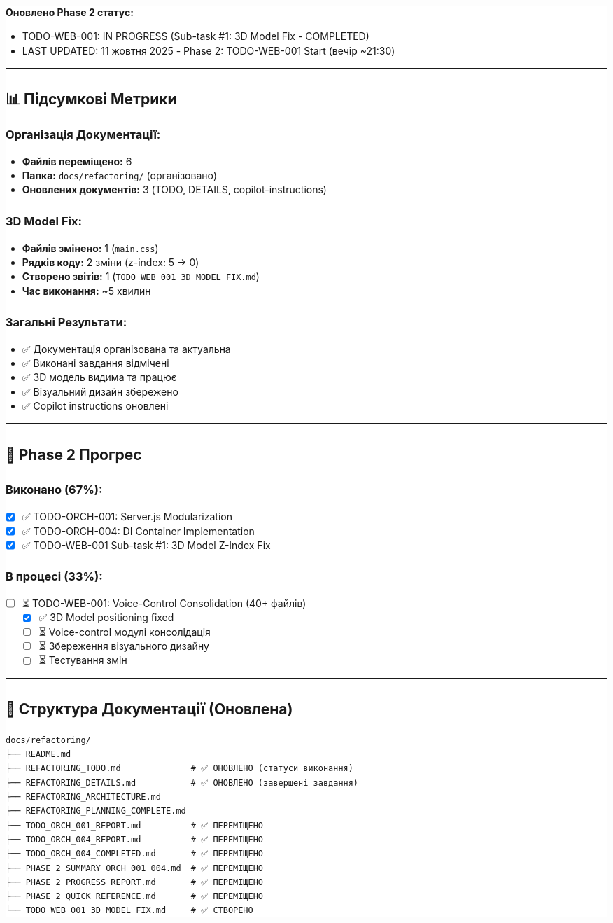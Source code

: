 **Оновлено Phase 2 статус:**
- TODO-WEB-001: IN PROGRESS (Sub-task #1: 3D Model Fix - COMPLETED)
- LAST UPDATED: 11 жовтня 2025 - Phase 2: TODO-WEB-001 Start (вечір ~21:30)

---

## 📊 Підсумкові Метрики

### Організація Документації:
- **Файлів переміщено:** 6
- **Папка:** `docs/refactoring/` (організовано)
- **Оновлених документів:** 3 (TODO, DETAILS, copilot-instructions)

### 3D Model Fix:
- **Файлів змінено:** 1 (`main.css`)
- **Рядків коду:** 2 зміни (z-index: 5 → 0)
- **Створено звітів:** 1 (`TODO_WEB_001_3D_MODEL_FIX.md`)
- **Час виконання:** ~5 хвилин

### Загальні Результати:
- ✅ Документація організована та актуальна
- ✅ Виконані завдання відмічені
- ✅ 3D модель видима та працює
- ✅ Візуальний дизайн збережено
- ✅ Copilot instructions оновлені

---

## 🎯 Phase 2 Прогрес

### Виконано (67%):
- [x] ✅ TODO-ORCH-001: Server.js Modularization
- [x] ✅ TODO-ORCH-004: DI Container Implementation
- [x] ✅ TODO-WEB-001 Sub-task #1: 3D Model Z-Index Fix

### В процесі (33%):
- [ ] ⏳ TODO-WEB-001: Voice-Control Consolidation (40+ файлів)
  - [x] ✅ 3D Model positioning fixed
  - [ ] ⏳ Voice-control модулі консолідація
  - [ ] ⏳ Збереження візуального дизайну
  - [ ] ⏳ Тестування змін

---

## 📁 Структура Документації (Оновлена)

```
docs/refactoring/
├── README.md
├── REFACTORING_TODO.md              # ✅ ОНОВЛЕНО (статуси виконання)
├── REFACTORING_DETAILS.md           # ✅ ОНОВЛЕНО (завершені завдання)
├── REFACTORING_ARCHITECTURE.md
├── REFACTORING_PLANNING_COMPLETE.md
├── TODO_ORCH_001_REPORT.md          # ✅ ПЕРЕМІЩЕНО
├── TODO_ORCH_004_REPORT.md          # ✅ ПЕРЕМІЩЕНО
├── TODO_ORCH_004_COMPLETED.md       # ✅ ПЕРЕМІЩЕНО
├── PHASE_2_SUMMARY_ORCH_001_004.md  # ✅ ПЕРЕМІЩЕНО
├── PHASE_2_PROGRESS_REPORT.md       # ✅ ПЕРЕМІЩЕНО
├── PHASE_2_QUICK_REFERENCE.md       # ✅ ПЕРЕМІЩЕНО
└── TODO_WEB_001_3D_MODEL_FIX.md     # ✅ СТВОРЕНО
```
